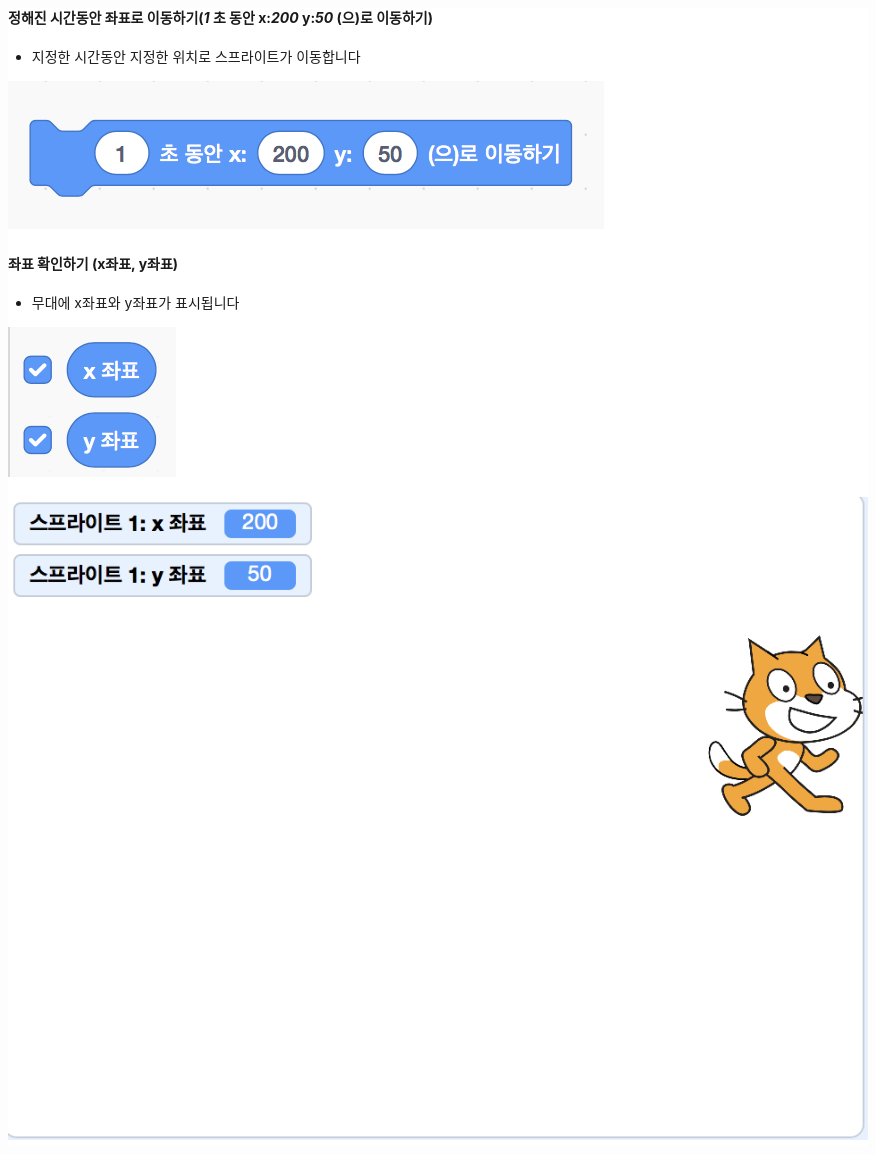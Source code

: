 #### 정해진 시간동안 좌표로 이동하기(*1* 초 동안 x:*200* y:*50* (으)로 이동하기)

- 지정한 시간동안 지정한 위치로 스프라이트가 이동합니다

![](./resources/motion-glide.png)

#### 좌표 확인하기 (x좌표, y좌표)

- 무대에 x좌표와 y좌표가 표시됩니다

![](./resources/motion-position1.png)

![](./resources/motion-position2.png)
